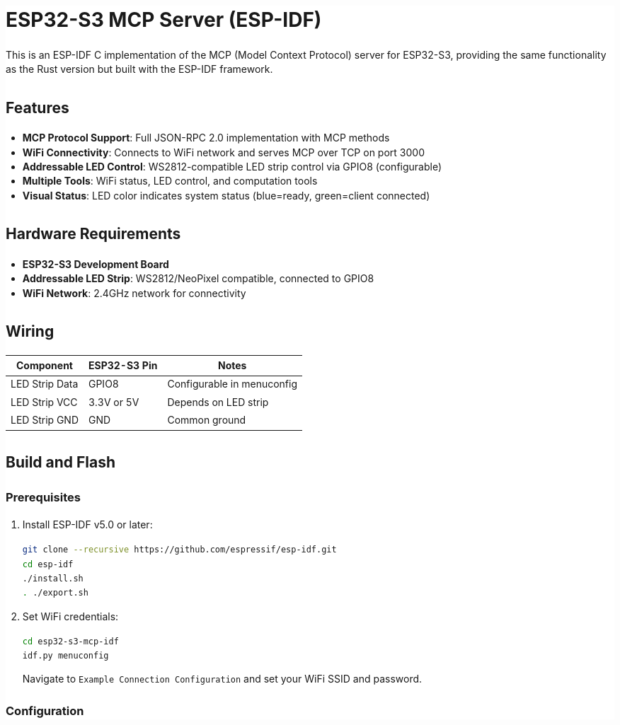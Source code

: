 # ESP32-S3 MCP Server (ESP-IDF)

This is an ESP-IDF C implementation of the MCP (Model Context Protocol) server for ESP32-S3, providing the same functionality as the Rust version but built with the ESP-IDF framework.

## Features

- **MCP Protocol Support**: Full JSON-RPC 2.0 implementation with MCP methods
- **WiFi Connectivity**: Connects to WiFi network and serves MCP over TCP on port 3000
- **Addressable LED Control**: WS2812-compatible LED strip control via GPIO8 (configurable)
- **Multiple Tools**: WiFi status, LED control, and computation tools
- **Visual Status**: LED color indicates system status (blue=ready, green=client connected)

## Hardware Requirements

- **ESP32-S3 Development Board**
- **Addressable LED Strip**: WS2812/NeoPixel compatible, connected to GPIO8
- **WiFi Network**: 2.4GHz network for connectivity

## Wiring

| Component | ESP32-S3 Pin | Notes |
|-----------|--------------|-------|
| LED Strip Data | GPIO8 | Configurable in menuconfig |
| LED Strip VCC | 3.3V or 5V | Depends on LED strip |
| LED Strip GND | GND | Common ground |

## Build and Flash

### Prerequisites

1. Install ESP-IDF v5.0 or later:
   ```bash
   git clone --recursive https://github.com/espressif/esp-idf.git
   cd esp-idf
   ./install.sh
   . ./export.sh
   ```

2. Set WiFi credentials:
   ```bash
   cd esp32-s3-mcp-idf
   idf.py menuconfig
   ```
   Navigate to `Example Connection Configuration` and set your WiFi SSID and password.

### Configuration
